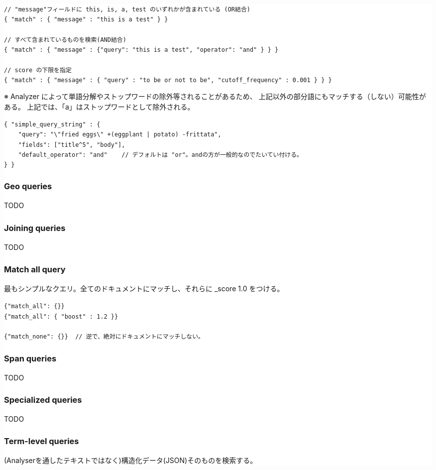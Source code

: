 
```
// "message"フィールドに this, is, a, test のいずれかが含まれている (OR結合)
{ "match" : { "message" : "this is a test" } }

// すべて含まれているものを検索(AND結合)
{ "match" : { "message" : {"query": "this is a test", "operator": "and" } } }

// score の下限を指定
{ "match" : { "message" : { "query" : "to be or not to be", "cutoff_frequency" : 0.001 } } }
```

※
Analyzer によって単語分解やストップワードの除外等されることがあるため、
上記以外の部分語にもマッチする（しない）可能性がある。
上記では、「a」はストップワードとして除外される。

```
{ "simple_query_string" : {
    "query": "\"fried eggs\" +(eggplant | potato) -frittata",
    "fields": ["title^5", "body"],
    "default_operator": "and"    // デフォルトは "or"。andの方が一般的なのでたいてい付ける。
} }
```


### Geo queries

TODO 

### Joining queries

TODO

### Match all query

最もシンプルなクエリ。全てのドキュメントにマッチし、それらに _score 1.0 をつける。

```
{"match_all": {}}
{"match_all": { "boost" : 1.2 }}

{"match_none": {}}  // 逆で、絶対にドキュメントにマッチしない。
```

### Span queries

TODO

### Specialized queries

TODO

### Term-level queries

(Analyserを通したテキストではなく)構造化データ(JSON)そのものを検索する。
